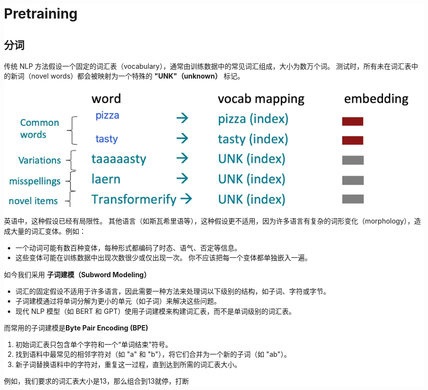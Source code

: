 # Pretraining
## 分词
传统 NLP 方法假设一个固定的词汇表（vocabulary），通常由训练数据中的常见词汇组成，大小为数万个词。
测试时，所有未在词汇表中的新词（novel words）都会被映射为一个特殊的 **"UNK"（unknown）** 标记。

![](assets/Pasted%20image%2020241130100735.webp)

英语中，这种假设已经有局限性。
其他语言（如斯瓦希里语等），这种假设更不适用，因为许多语言有复杂的词形变化（morphology），造成大量的词汇变体。例如：
- 一个动词可能有数百种变体，每种形式都编码了时态、语气、否定等信息。
- 这些变体可能在训练数据中出现次数很少或仅出现一次。
你不应该把每一个变体都单独嵌入一遍。

如今我们采用 **子词建模（Subword Modeling）**
- 词汇的固定假设不适用于许多语言，因此需要一种方法来处理词以下级别的结构，如子词、字符或字节。
- 子词建模通过将单词分解为更小的单元（如子词）来解决这些问题。
- 现代 NLP 模型（如 BERT 和 GPT）使用子词建模来构建词汇表，而不是单词级别的词汇表。

而常用的子词建模是**Byte Pair Encoding (BPE)**

1. 初始词汇表只包含单个字符和一个“单词结束”符号。
2. 找到语料中最常见的相邻字符对（如 "a" 和 "b"），将它们合并为一个新的子词（如 "ab"）。
3. 新子词替换语料中的字符对，重复这一过程，直到达到所需的词汇表大小。

例如，我们要求的词汇表大小是13，那么组合到13就停，打断